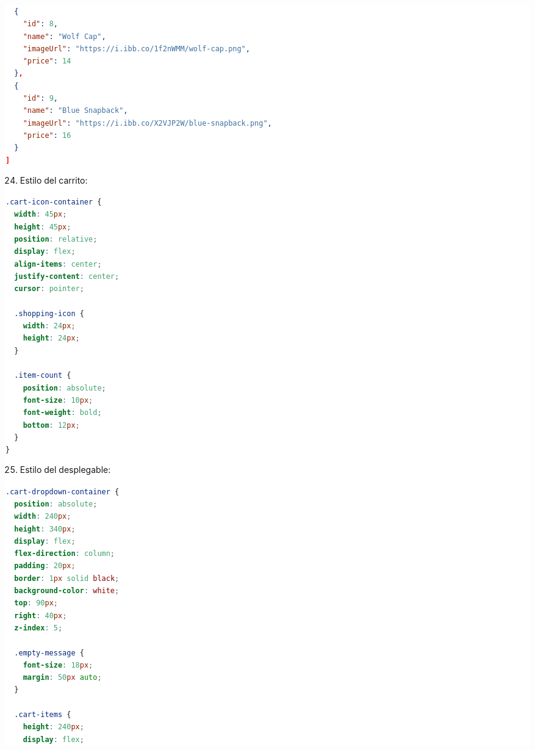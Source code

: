 ```json
  {
    "id": 8,
    "name": "Wolf Cap",
    "imageUrl": "https://i.ibb.co/1f2nWMM/wolf-cap.png",
    "price": 14
  },
  {
    "id": 9,
    "name": "Blue Snapback",
    "imageUrl": "https://i.ibb.co/X2VJP2W/blue-snapback.png",
    "price": 16
  }
]
```


24. Estilo del carrito:

```scss
.cart-icon-container {
  width: 45px;
  height: 45px;
  position: relative;
  display: flex;
  align-items: center;
  justify-content: center;
  cursor: pointer;

  .shopping-icon {
    width: 24px;
    height: 24px;
  }

  .item-count {
    position: absolute;
    font-size: 10px;
    font-weight: bold;
    bottom: 12px;
  }
}
```

25. Estilo del desplegable:

```scss
.cart-dropdown-container {
  position: absolute;
  width: 240px;
  height: 340px;
  display: flex;
  flex-direction: column;
  padding: 20px;
  border: 1px solid black;
  background-color: white;
  top: 90px;
  right: 40px;
  z-index: 5;

  .empty-message {
    font-size: 18px;
    margin: 50px auto;
  }

  .cart-items {
    height: 240px;
    display: flex;
```